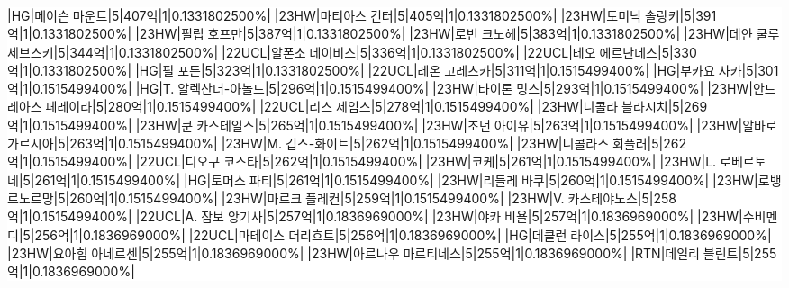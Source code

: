 |HG|메이슨 마운트|5|407억|1|0.1331802500%|
|23HW|마티아스 긴터|5|405억|1|0.1331802500%|
|23HW|도미닉 솔랑키|5|391억|1|0.1331802500%|
|23HW|필립 호프만|5|387억|1|0.1331802500%|
|23HW|로빈 크노헤|5|383억|1|0.1331802500%|
|23HW|데얀 쿨루세브스키|5|344억|1|0.1331802500%|
|22UCL|알폰소 데이비스|5|336억|1|0.1331802500%|
|22UCL|테오 에르난데스|5|330억|1|0.1331802500%|
|HG|필 포든|5|323억|1|0.1331802500%|
|22UCL|레온 고레츠카|5|311억|1|0.1515499400%|
|HG|부카요 사카|5|301억|1|0.1515499400%|
|HG|T. 알렉산더-아놀드|5|296억|1|0.1515499400%|
|23HW|타이론 밍스|5|293억|1|0.1515499400%|
|23HW|안드레아스 페레이라|5|280억|1|0.1515499400%|
|22UCL|리스 제임스|5|278억|1|0.1515499400%|
|23HW|니콜라 블라시치|5|269억|1|0.1515499400%|
|23HW|쿤 카스테일스|5|265억|1|0.1515499400%|
|23HW|조던 아이유|5|263억|1|0.1515499400%|
|23HW|알바로 가르시아|5|263억|1|0.1515499400%|
|23HW|M. 깁스-화이트|5|262억|1|0.1515499400%|
|23HW|니콜라스 회플러|5|262억|1|0.1515499400%|
|22UCL|디오구 코스타|5|262억|1|0.1515499400%|
|23HW|코케|5|261억|1|0.1515499400%|
|23HW|L. 로베르토네|5|261억|1|0.1515499400%|
|HG|토머스 파티|5|261억|1|0.1515499400%|
|23HW|리들레 바쿠|5|260억|1|0.1515499400%|
|23HW|로뱅 르노르망|5|260억|1|0.1515499400%|
|23HW|마르크 플레컨|5|259억|1|0.1515499400%|
|23HW|V. 카스테야노스|5|258억|1|0.1515499400%|
|22UCL|A. 잠보 앙기사|5|257억|1|0.1836969000%|
|23HW|야카 비욜|5|257억|1|0.1836969000%|
|23HW|수비멘디|5|256억|1|0.1836969000%|
|22UCL|마테이스 더리흐트|5|256억|1|0.1836969000%|
|HG|데클런 라이스|5|255억|1|0.1836969000%|
|23HW|요아힘 아네르센|5|255억|1|0.1836969000%|
|23HW|아르나우 마르티네스|5|255억|1|0.1836969000%|
|RTN|데일리 블린트|5|255억|1|0.1836969000%|